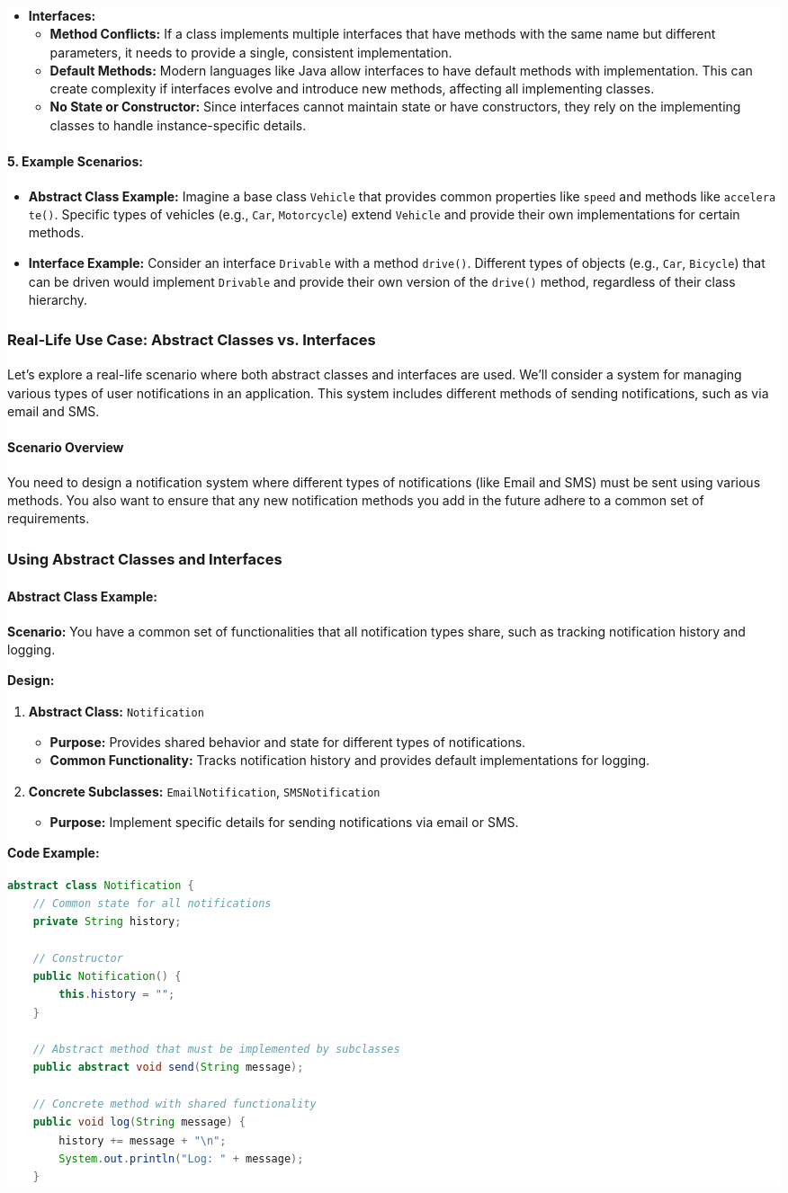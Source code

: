 - **Interfaces:**
   - **Method Conflicts:** If a class implements multiple interfaces that have methods with the same name but different parameters, it needs to provide a single, consistent implementation.
   - **Default Methods:** Modern languages like Java allow interfaces to have default methods with implementation. This can create complexity if interfaces evolve and introduce new methods, affecting all implementing classes.
   - **No State or Constructor:** Since interfaces cannot maintain state or have constructors, they rely on the implementing classes to handle instance-specific details.

#### **5. Example Scenarios:**

- **Abstract Class Example:** Imagine a base class `Vehicle` that provides common properties like `speed` and methods like `accelerate()`. Specific types of vehicles (e.g., `Car`, `Motorcycle`) extend `Vehicle` and provide their own implementations for certain methods.

- **Interface Example:** Consider an interface `Drivable` with a method `drive()`. Different types of objects (e.g., `Car`, `Bicycle`) that can be driven would implement `Drivable` and provide their own version of the `drive()` method, regardless of their class hierarchy.

### Real-Life Use Case: Abstract Classes vs. Interfaces

Let’s explore a real-life scenario where both abstract classes and interfaces are used. We’ll consider a system for managing various types of user notifications in an application. This system includes different methods of sending notifications, such as via email and SMS.

#### **Scenario Overview**

You need to design a notification system where different types of notifications (like Email and SMS) must be sent using various methods. You also want to ensure that any new notification methods you add in the future adhere to a common set of requirements.

### Using Abstract Classes and Interfaces

#### **Abstract Class Example:**

**Scenario:** You have a common set of functionalities that all notification types share, such as tracking notification history and logging.

**Design:**
1. **Abstract Class:** `Notification`
   - **Purpose:** Provides shared behavior and state for different types of notifications.
   - **Common Functionality:** Tracks notification history and provides default implementations for logging.

2. **Concrete Subclasses:** `EmailNotification`, `SMSNotification`
   - **Purpose:** Implement specific details for sending notifications via email or SMS.

**Code Example:**

```java
abstract class Notification {
    // Common state for all notifications
    private String history;

    // Constructor
    public Notification() {
        this.history = "";
    }

    // Abstract method that must be implemented by subclasses
    public abstract void send(String message);

    // Concrete method with shared functionality
    public void log(String message) {
        history += message + "\n";
        System.out.println("Log: " + message);
    }
```